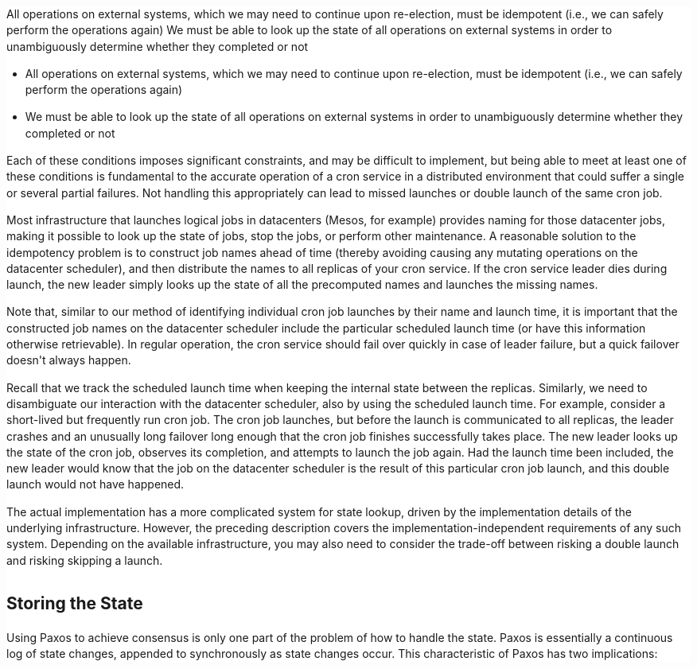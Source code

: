 All operations on external systems, which we may need to continue upon re-election, must be idempotent (i.e., we can safely perform the operations again) We must be able to look up the state of all operations on external systems in order to unambiguously determine whether they completed or not

- All operations on external systems, which we may need to continue upon re-election, must be idempotent (i.e., we can safely perform the operations again)

- We must be able to look up the state of all operations on external systems in order to unambiguously determine whether they completed or not

Each of these conditions imposes significant constraints, and may be difficult to implement, but being able to meet at least one of these conditions is fundamental to the accurate operation of a cron service in a distributed environment that could suffer a single or several partial failures. Not handling this appropriately can lead to missed launches or double launch of the same cron job.

Most infrastructure that launches logical jobs in datacenters (Mesos, for example) provides naming for those datacenter jobs, making it possible to look up the state of jobs, stop the jobs, or perform other maintenance. A reasonable solution to the idempotency problem is to construct job names ahead of time (thereby avoiding causing any mutating operations on the datacenter scheduler), and then distribute the names to all replicas of your cron service. If the cron service leader dies during launch, the new leader simply looks up the state of all the precomputed names and launches the missing names.

Note that, similar to our method of identifying individual cron job launches by their name and launch time, it is important that the
constructed job names on the datacenter scheduler include the particular scheduled launch time (or have this information otherwise
retrievable). In regular operation, the cron service should fail over quickly in case of leader failure, but a quick failover doesn't
always happen.

Recall that we track the scheduled launch time when keeping the internal state between the replicas. Similarly, we need to
disambiguate our interaction with the datacenter scheduler, also by using the scheduled launch time. For example, consider a short-lived but frequently run cron job. The cron job launches, but before the launch is communicated to all replicas, the leader crashes and an unusually long failover long enough that the cron job finishes successfully takes place. The new leader looks up the state of the cron job, observes its completion, and attempts to launch the job again. Had the launch time been included, the new leader would know that the job on the datacenter scheduler is the result of this particular cron job launch, and this double launch would not have happened.

The actual implementation has a more complicated system for state lookup, driven by the implementation details of the underlying
infrastructure. However, the preceding description covers the implementation-independent requirements of any such system. Depending
on the available infrastructure, you may also need to consider the trade-off between risking a double launch and risking skipping a
launch.

## Storing the State

Using Paxos to achieve consensus is only one part of the problem of how to handle the state. Paxos is essentially a continuous log of state changes, appended to synchronously as state changes occur. This characteristic of Paxos has two implications:
